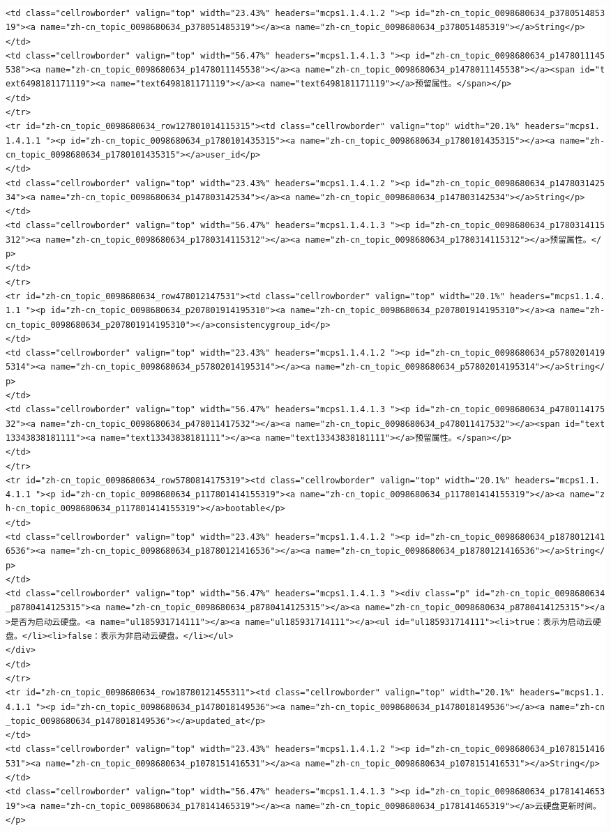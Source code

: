     <td class="cellrowborder" valign="top" width="23.43%" headers="mcps1.1.4.1.2 "><p id="zh-cn_topic_0098680634_p378051485319"><a name="zh-cn_topic_0098680634_p378051485319"></a><a name="zh-cn_topic_0098680634_p378051485319"></a>String</p>
    </td>
    <td class="cellrowborder" valign="top" width="56.47%" headers="mcps1.1.4.1.3 "><p id="zh-cn_topic_0098680634_p1478011145538"><a name="zh-cn_topic_0098680634_p1478011145538"></a><a name="zh-cn_topic_0098680634_p1478011145538"></a><span id="text6498181171119"><a name="text6498181171119"></a><a name="text6498181171119"></a>预留属性。</span></p>
    </td>
    </tr>
    <tr id="zh-cn_topic_0098680634_row127801014115315"><td class="cellrowborder" valign="top" width="20.1%" headers="mcps1.1.4.1.1 "><p id="zh-cn_topic_0098680634_p1780101435315"><a name="zh-cn_topic_0098680634_p1780101435315"></a><a name="zh-cn_topic_0098680634_p1780101435315"></a>user_id</p>
    </td>
    <td class="cellrowborder" valign="top" width="23.43%" headers="mcps1.1.4.1.2 "><p id="zh-cn_topic_0098680634_p147803142534"><a name="zh-cn_topic_0098680634_p147803142534"></a><a name="zh-cn_topic_0098680634_p147803142534"></a>String</p>
    </td>
    <td class="cellrowborder" valign="top" width="56.47%" headers="mcps1.1.4.1.3 "><p id="zh-cn_topic_0098680634_p1780314115312"><a name="zh-cn_topic_0098680634_p1780314115312"></a><a name="zh-cn_topic_0098680634_p1780314115312"></a>预留属性。</p>
    </td>
    </tr>
    <tr id="zh-cn_topic_0098680634_row478012147531"><td class="cellrowborder" valign="top" width="20.1%" headers="mcps1.1.4.1.1 "><p id="zh-cn_topic_0098680634_p207801914195310"><a name="zh-cn_topic_0098680634_p207801914195310"></a><a name="zh-cn_topic_0098680634_p207801914195310"></a>consistencygroup_id</p>
    </td>
    <td class="cellrowborder" valign="top" width="23.43%" headers="mcps1.1.4.1.2 "><p id="zh-cn_topic_0098680634_p57802014195314"><a name="zh-cn_topic_0098680634_p57802014195314"></a><a name="zh-cn_topic_0098680634_p57802014195314"></a>String</p>
    </td>
    <td class="cellrowborder" valign="top" width="56.47%" headers="mcps1.1.4.1.3 "><p id="zh-cn_topic_0098680634_p478011417532"><a name="zh-cn_topic_0098680634_p478011417532"></a><a name="zh-cn_topic_0098680634_p478011417532"></a><span id="text13343838181111"><a name="text13343838181111"></a><a name="text13343838181111"></a>预留属性。</span></p>
    </td>
    </tr>
    <tr id="zh-cn_topic_0098680634_row5780814175319"><td class="cellrowborder" valign="top" width="20.1%" headers="mcps1.1.4.1.1 "><p id="zh-cn_topic_0098680634_p117801414155319"><a name="zh-cn_topic_0098680634_p117801414155319"></a><a name="zh-cn_topic_0098680634_p117801414155319"></a>bootable</p>
    </td>
    <td class="cellrowborder" valign="top" width="23.43%" headers="mcps1.1.4.1.2 "><p id="zh-cn_topic_0098680634_p18780121416536"><a name="zh-cn_topic_0098680634_p18780121416536"></a><a name="zh-cn_topic_0098680634_p18780121416536"></a>String</p>
    </td>
    <td class="cellrowborder" valign="top" width="56.47%" headers="mcps1.1.4.1.3 "><div class="p" id="zh-cn_topic_0098680634_p8780414125315"><a name="zh-cn_topic_0098680634_p8780414125315"></a><a name="zh-cn_topic_0098680634_p8780414125315"></a>是否为启动云硬盘。<a name="ul185931714111"></a><a name="ul185931714111"></a><ul id="ul185931714111"><li>true：表示为启动云硬盘。</li><li>false：表示为非启动云硬盘。</li></ul>
    </div>
    </td>
    </tr>
    <tr id="zh-cn_topic_0098680634_row18780121455311"><td class="cellrowborder" valign="top" width="20.1%" headers="mcps1.1.4.1.1 "><p id="zh-cn_topic_0098680634_p1478018149536"><a name="zh-cn_topic_0098680634_p1478018149536"></a><a name="zh-cn_topic_0098680634_p1478018149536"></a>updated_at</p>
    </td>
    <td class="cellrowborder" valign="top" width="23.43%" headers="mcps1.1.4.1.2 "><p id="zh-cn_topic_0098680634_p1078151416531"><a name="zh-cn_topic_0098680634_p1078151416531"></a><a name="zh-cn_topic_0098680634_p1078151416531"></a>String</p>
    </td>
    <td class="cellrowborder" valign="top" width="56.47%" headers="mcps1.1.4.1.3 "><p id="zh-cn_topic_0098680634_p178141465319"><a name="zh-cn_topic_0098680634_p178141465319"></a><a name="zh-cn_topic_0098680634_p178141465319"></a>云硬盘更新时间。</p>